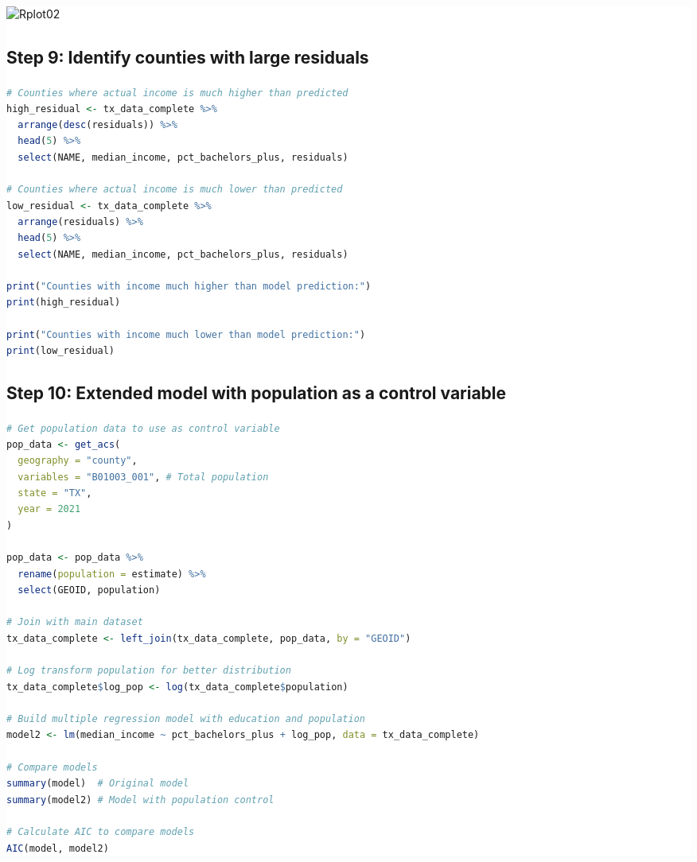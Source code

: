![Rplot02](https://github.com/user-attachments/assets/709eee6e-cb43-4538-a69f-c9f3fd50c330)


## Step 9: Identify counties with large residuals

```r
# Counties where actual income is much higher than predicted
high_residual <- tx_data_complete %>%
  arrange(desc(residuals)) %>%
  head(5) %>%
  select(NAME, median_income, pct_bachelors_plus, residuals)

# Counties where actual income is much lower than predicted
low_residual <- tx_data_complete %>%
  arrange(residuals) %>%
  head(5) %>%
  select(NAME, median_income, pct_bachelors_plus, residuals)

print("Counties with income much higher than model prediction:")
print(high_residual)

print("Counties with income much lower than model prediction:")
print(low_residual)
```

## Step 10: Extended model with population as a control variable

```r
# Get population data to use as control variable
pop_data <- get_acs(
  geography = "county",
  variables = "B01003_001", # Total population
  state = "TX",
  year = 2021
)

pop_data <- pop_data %>%
  rename(population = estimate) %>%
  select(GEOID, population)

# Join with main dataset
tx_data_complete <- left_join(tx_data_complete, pop_data, by = "GEOID")

# Log transform population for better distribution
tx_data_complete$log_pop <- log(tx_data_complete$population)

# Build multiple regression model with education and population
model2 <- lm(median_income ~ pct_bachelors_plus + log_pop, data = tx_data_complete)

# Compare models
summary(model)  # Original model
summary(model2) # Model with population control

# Calculate AIC to compare models
AIC(model, model2)
```
